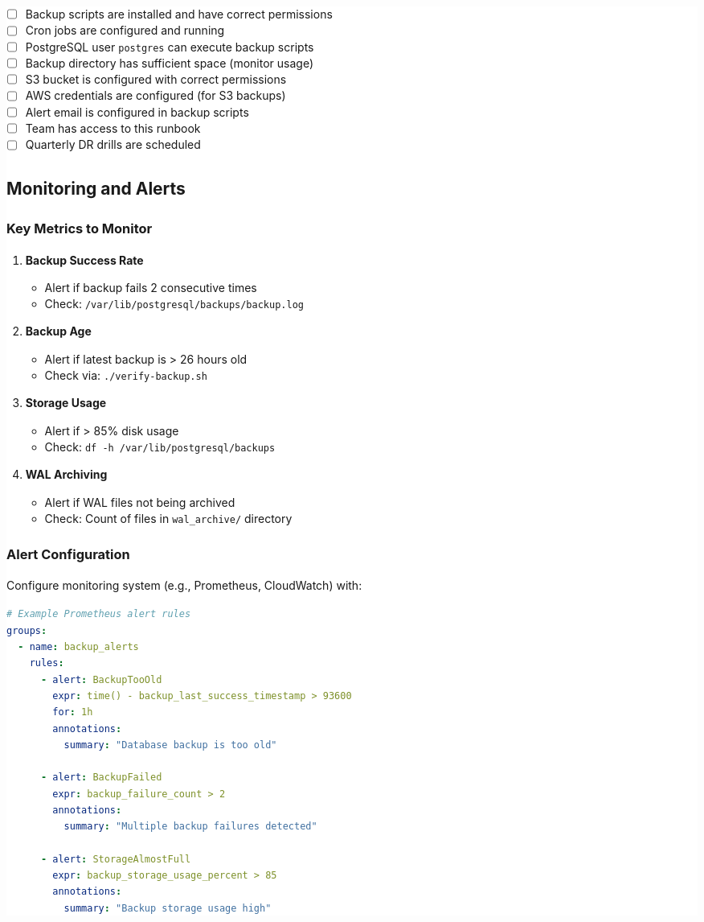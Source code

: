 - [ ] Backup scripts are installed and have correct permissions
- [ ] Cron jobs are configured and running
- [ ] PostgreSQL user `postgres` can execute backup scripts
- [ ] Backup directory has sufficient space (monitor usage)
- [ ] S3 bucket is configured with correct permissions
- [ ] AWS credentials are configured (for S3 backups)
- [ ] Alert email is configured in backup scripts
- [ ] Team has access to this runbook
- [ ] Quarterly DR drills are scheduled

## Monitoring and Alerts

### Key Metrics to Monitor

1. **Backup Success Rate**
   - Alert if backup fails 2 consecutive times
   - Check: `/var/lib/postgresql/backups/backup.log`

2. **Backup Age**
   - Alert if latest backup is > 26 hours old
   - Check via: `./verify-backup.sh`

3. **Storage Usage**
   - Alert if > 85% disk usage
   - Check: `df -h /var/lib/postgresql/backups`

4. **WAL Archiving**
   - Alert if WAL files not being archived
   - Check: Count of files in `wal_archive/` directory

### Alert Configuration

Configure monitoring system (e.g., Prometheus, CloudWatch) with:

```yaml
# Example Prometheus alert rules
groups:
  - name: backup_alerts
    rules:
      - alert: BackupTooOld
        expr: time() - backup_last_success_timestamp > 93600
        for: 1h
        annotations:
          summary: "Database backup is too old"

      - alert: BackupFailed
        expr: backup_failure_count > 2
        annotations:
          summary: "Multiple backup failures detected"

      - alert: StorageAlmostFull
        expr: backup_storage_usage_percent > 85
        annotations:
          summary: "Backup storage usage high"
```
